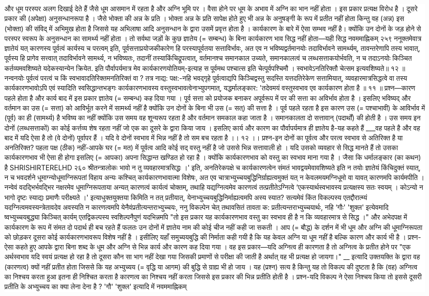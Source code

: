 और धूम परस्पर अलग दिखाई देते हैं जैसे धूम आसमान में रहता है और अग्नि भूमि पर । वैसा होने पर धूम के अभाव में अग्नि का भान नहीं होता । इस प्रकार प्रत्यक्ष विरोध है । दूसरे प्रकार की (अपेक्षा) अनुसन्धानरूपा है । जैसे भोक्ता की अन्न के प्रति । भोक्ता अन्न के प्रति सापेक्ष होते हुए भी अन्न के अनुषङ्गी के रूप में प्रतीत नहीं होता किन्तु वह (अन्न) इस (भोक्ता) की संविद् में अभिमुख होता है जिससे यह अभिलाषा आदि अनुसन्धान के द्वारा उसमें प्रवृत्त होता है । कार्यकारण के बारे में ऐसा सम्भव नहीं है। क्योंकि उन दोनों के जड़ होने से परस्पर स्वरूप के अनुसन्धान का सामर्थ्य नहीं होता । तो सर्वथा जड़ों के कुछ ज्ञातेय (= सम्बन्ध) के बिना कार्यकारण भाव सिद्ध नहीं होता—यही सिद्ध 
नवममाह्निकम् 
२५९ ननूक्तमेवात्र ज्ञातेयं यत् कारणस्य पूर्वत्वं कार्यस्य च परत्वम् इति, पूर्वसत्ताप्रयोजकीकारेण हि परस्यापूर्वतया सत्ताविर्भावः, अत एव न भविष्यद्वर्तमानयोः तदाविर्भावने सामर्थ्यम्, तावन्तरेणापि तस्य भावात्, पूर्वस्य हि प्रागेव सत्त्वात् तदाविर्भावने सामर्थ्य, न भविष्यतः, तदानीं तस्याकिंचिद्रूपत्वात्, वर्तमानश्च समानकाल उच्यते, समानकालत्वं च लब्धसत्ताकयोर्भवति, न च तदाऽनयोः किञ्चित कर्तव्यमवशिष्यते यदेकस्यान्येन क्रियेत. इति पौर्वापर्यमात्र मेव कार्यकारणयोतियम्-इत्याह 
स पूर्वमथ पश्चात्स इति चेत्पूर्वपश्चिमौ । 
स्वभावेऽनतिरिक्तौ चेत्सम इत्यवशिष्यते॥ १२ ॥ नन्वनयोः पूर्वत्वं परत्वं च किं स्वभावादतिरिक्तमनतिरिक्तं वा ? तत्र नाद्य: पक्ष:-नहि भवद्गृहे पूर्वत्वाद्यपि किञ्चिद्वस्तु सदस्ति यत्तदतिरेकेण सत्तामियात्, व्यवहारमात्रसिद्धत्वे वा तस्य कार्यकारणभावोऽपि एवं स्यादिति स्वसिद्धान्तभङ्गः कार्यकारणभावस्य वस्तुस्वभावत्वेनाभ्युपगमात्, यद्धर्मालङ्कार: 
'तदेवमयं वस्तुस्वभाव एव कार्यकारण 
होता है ॥ ११ ॥ 
प्रश्न—कारण पहले होता है और कार्य बाद में इस प्रकार ज्ञातेय (= सम्बन्ध) कह दिया गया । पूर्व सत्ता को प्रयोजक बनाकर अपूर्वरूप में पर की सत्ता का अविर्भाव होता है । इसलिए भविष्यद् और वर्तमान का उस (= सत्ता) को आविर्भूत करने में सामर्थ्य नहीं है क्योंकि उन दोनों के बिना भी उस (= सत्) की सत्ता है । पूर्व पहले रहता है इस कारण उस (= पश्चाभावी) के आविर्भाव में (पूर्व) का ही (सामर्थ्य) है भविष्य का नहीं क्योंकि उस समय वह शून्यरूप रहता है और वर्तमान समकाल कहा जाता है । समानकालता दो सत्तावान् (पदार्थों) की होती है । उस समय इन दोनों (लब्धसत्ताकों) का कोई कर्त्तव्य शेष रहता नहीं जो एक का दूसरे के द्वारा किया जाय । इसलिए कार्य और कारण का पौर्वापर्यमात्र ही ज्ञातेय है-यह कहते हैं 
___वह पहले है और वह बाद में यदि ऐसा है तो (वे दोनों) पूर्वापर हैं । यदि वे दोनों स्वभाव में भिन्न नहीं है तो सम बच रहता है ।। १२ ।। 
प्रश्न-इन दोनों का पूर्वत्व और परत्व स्वभाव से अतिरिक्त है या अनतिरिक्त? पहला पक्ष (ठीक) नहीं-आपके घर (= मत) में पूर्वत्व आदि कोई सद् वस्तु नहीं है जो उससे भिन्न सत्तावाली हो । यदि उसको व्यवहार से सिद्ध मानते हैं तो उसका कार्यकारणभाव भी ऐसा ही होगा इसलिए (= आपका) अपना सिद्धान्त खण्डित हो रहा है । क्योंकि कार्यकारणभाव को वस्तु का स्वभाव माना 
गया है । जैसा कि धर्मालङ्कार (का कथन) है 
SHRISHIRTERELHD 
२६० 
श्रीतन्त्रालोकः 
भावो न तु व्यवहारमात्रसिद्धः ।' इति, अनतिरेकपक्षे च कार्यकारणत्वेन संमतं भावद्वयमेवावशिष्यते इति न तयोः ज्ञातेयं किंचिदुक्तं स्यात्, न च भवदर्शने धूमाग्न्योधूमाग्निरूपतां विहाय अन्यः कश्चित् कार्यकारणभावात्मा विशेषः, अत एव चात्राभ्युच्चयबुद्धिनिर्ग्राह्यत्वमुक्तं यत् न केवलमयमग्निधूमो वा यावत् कारणमपि कार्यमपीति । नन्वेवं वदद्भिर्भवद्भिर नक्षरमेव धूमाग्निरूपताया अन्यत् कारणत्वं कार्यत्वं चोक्तम्, तथाहि यद्यग्नित्वमेव कारणत्वं तत्प्रतीतेऽग्नित्वे 
‘एकस्यार्थस्वभावस्य प्रत्यक्षस्य सतः स्वयम् । 
कोऽन्यो न भागो दृष्टः स्याद्यः प्रमाणैः परीक्ष्यते ।' इत्याधुक्तयुक्तया किमिति न तत् प्रतीयात्, येनाभ्युच्चयबुद्धिनिर्माह्यत्वमपि अस्य स्यात? सत्यमेवं किंत विकल्पस्य एतद्दौरात्म्यं यदग्नित्वमवस्यन्त्रेतावदेव अवस्यति न कारणत्वमपि येनैवंप्रतीत्यन्तराभ्युच्चयः, ननु विकल्पेन चेत् तथावसितं तावता क: प्रतीत्यन्तराभ्युच्चयार्थः, नहि ‘गौः' 'शुक्ल' इत्येवमादि ष्वभ्युच्चयबुद्ध्या किञ्चित् कार्यम् एतद्विकल्पस्य स्वशिल्पनैपुणं यदभिन्नमपि 
"तो इस प्रकार यह कार्यकारणभाव वस्तु का स्वभाव ही है न कि व्यवहारमात्र से सिद्ध ।" 
और अभेदपक्ष में कार्यकारण के रूप में संमत दो पदार्थ ही बच रहते हैं फलतः उन दोनों में ज्ञातेय नाम की कोई चीज नहीं कही जा सकती । आप (= बौद्ध) के दर्शन में भी धूम और अग्नि की धूमाग्निरूपता को छोड़कर दूसरा कोई कार्यकारणभावरूप विशेष नहीं है । इसीलिए यहाँ समुच्ययबुद्धि की निर्माता कही गयी है कि यह केवल अग्नि या धूम नहीं है बल्कि कारण और कार्य भी है । प्रश्न-ऐसा कहते हुए आपके द्वारा बिना शब्द के धूम और अग्नि से भिन्न कार्य और कारण कह दिया गया । वह इस प्रकार—यदि अग्नित्व ही कारणता है तो अग्नित्व के प्रतीत होने पर 
"एक अर्थस्वभाव यदि स्वयं प्रत्यक्ष हो रहा है तो दूसरा कौन सा भाग नहीं देखा गया जिसकी प्रमाणों से परीक्षा की जाती है अर्थात् वह भी प्रत्यक्ष हो जायगा।" __ इत्यादि उक्तयक्ति के द्वारा वह (कारणत्व) क्यों नहीं प्रतीत होता जिससे कि यह अभ्युच्यय (= वृद्धि या आगम) की बुद्धि से ग्राह्य भी हो जाय । यह (प्रश्न) सत्य है किन्तु यह तो विकल्प की दुष्टता है कि (वह) अग्नित्व का निश्चय करता हुआ इतना ही निश्चित करता है कारणत्व का निश्चय नहीं करता जिससे इस प्रकार की भिन्न प्रतीति होती है । प्रश्न-यदि विकल्प ने ऐसा निश्चय किया तो इससे दूसरी प्रतीति के अभ्युच्चय का क्या लेना देना है ? 'गौ' 'शुक्ल' इत्यादि में 
नवममाह्निकम् 